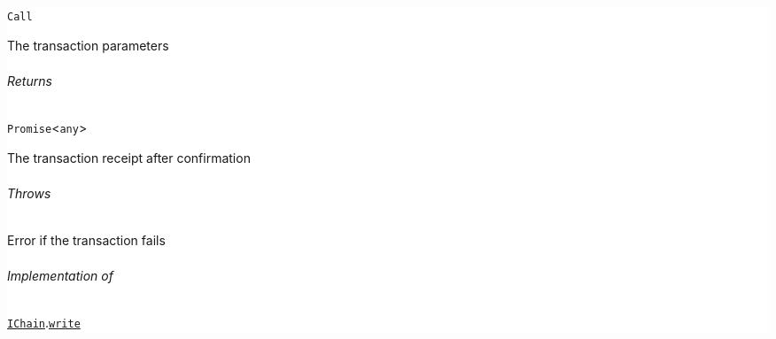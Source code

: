 `Call`

The transaction parameters

###### Returns

`Promise`\<`any`\>

The transaction receipt after confirmation

###### Throws

Error if the transaction fails

###### Implementation of

[`IChain`](Types.md#ichain).[`write`](Types.md#write)
